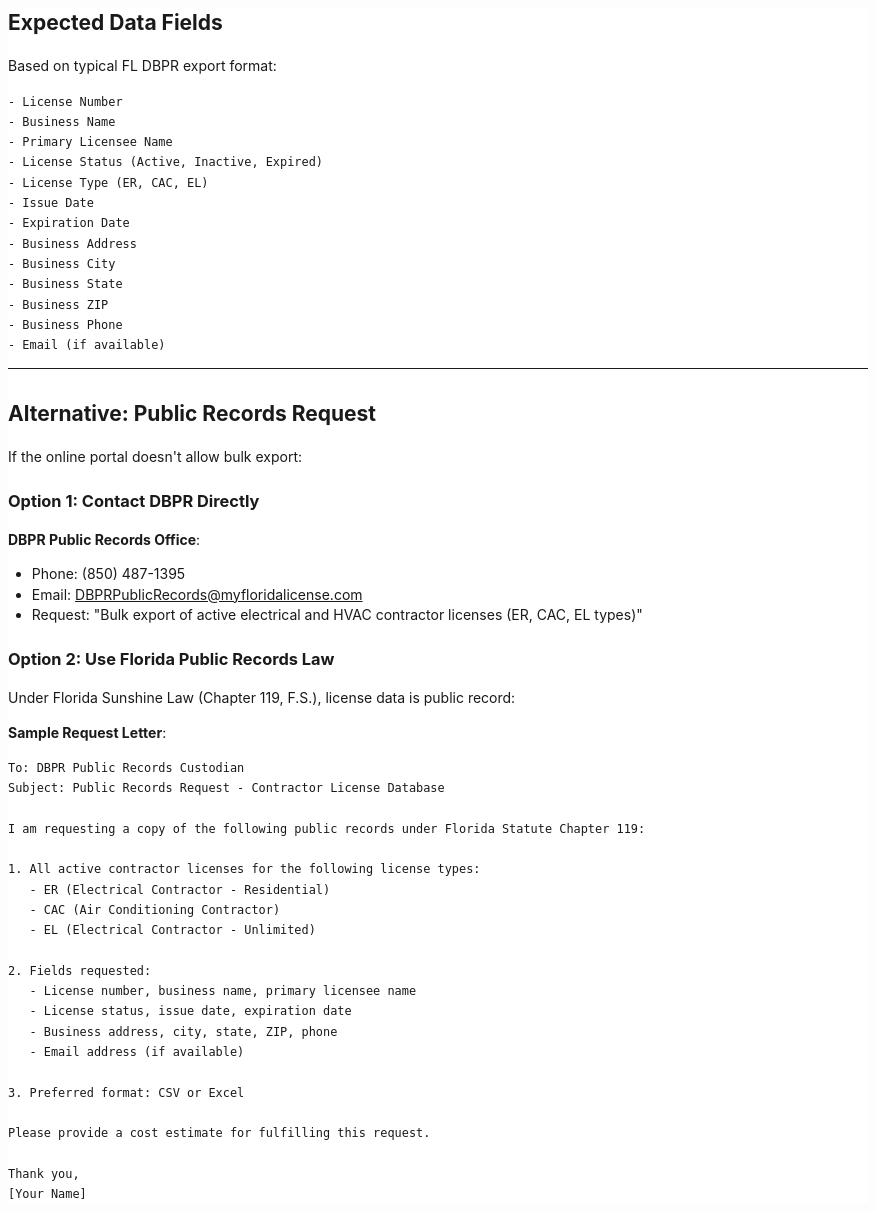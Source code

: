 ## Expected Data Fields

Based on typical FL DBPR export format:

```
- License Number
- Business Name
- Primary Licensee Name
- License Status (Active, Inactive, Expired)
- License Type (ER, CAC, EL)
- Issue Date
- Expiration Date
- Business Address
- Business City
- Business State
- Business ZIP
- Business Phone
- Email (if available)
```

---

## Alternative: Public Records Request

If the online portal doesn't allow bulk export:

### Option 1: Contact DBPR Directly

**DBPR Public Records Office**:
- Phone: (850) 487-1395
- Email: DBPRPublicRecords@myfloridalicense.com
- Request: "Bulk export of active electrical and HVAC contractor licenses (ER, CAC, EL types)"

### Option 2: Use Florida Public Records Law

Under Florida Sunshine Law (Chapter 119, F.S.), license data is public record:

**Sample Request Letter**:
```
To: DBPR Public Records Custodian
Subject: Public Records Request - Contractor License Database

I am requesting a copy of the following public records under Florida Statute Chapter 119:

1. All active contractor licenses for the following license types:
   - ER (Electrical Contractor - Residential)
   - CAC (Air Conditioning Contractor)
   - EL (Electrical Contractor - Unlimited)

2. Fields requested:
   - License number, business name, primary licensee name
   - License status, issue date, expiration date
   - Business address, city, state, ZIP, phone
   - Email address (if available)

3. Preferred format: CSV or Excel

Please provide a cost estimate for fulfilling this request.

Thank you,
[Your Name]
```
